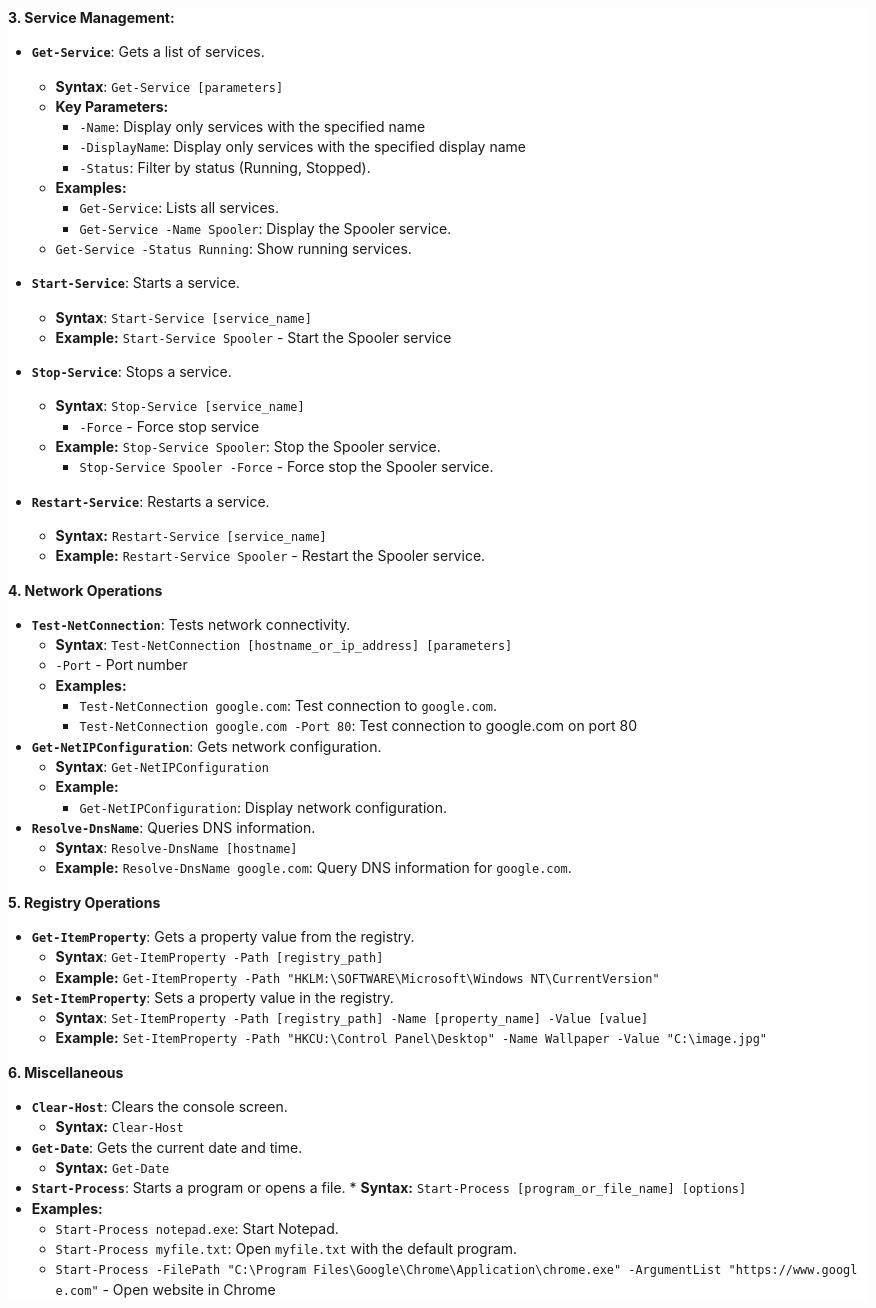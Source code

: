 **3. Service Management:**

*   **`Get-Service`**: Gets a list of services.
    *   **Syntax**: `Get-Service [parameters]`
    *   **Key Parameters:**
         * `-Name`: Display only services with the specified name
         * `-DisplayName`: Display only services with the specified display name
        *   `-Status`: Filter by status (Running, Stopped).
    *   **Examples:**
        *   `Get-Service`: Lists all services.
        *   `Get-Service -Name Spooler`: Display the Spooler service.
       *   `Get-Service -Status Running`: Show running services.
*  **`Start-Service`**: Starts a service.
   *   **Syntax**: `Start-Service [service_name]`
   *   **Example:** `Start-Service Spooler` - Start the Spooler service

*   **`Stop-Service`**: Stops a service.
    *   **Syntax**: `Stop-Service [service_name]`
        *  `-Force` - Force stop service
    *   **Example:** `Stop-Service Spooler`: Stop the Spooler service.
        *   `Stop-Service Spooler -Force` - Force stop the Spooler service.

*  **`Restart-Service`**: Restarts a service.
   *   **Syntax:** `Restart-Service [service_name]`
   *   **Example:** `Restart-Service Spooler` - Restart the Spooler service.

**4. Network Operations**

*   **`Test-NetConnection`**: Tests network connectivity.
    *   **Syntax**: `Test-NetConnection [hostname_or_ip_address] [parameters]`
    *  `-Port` - Port number
    *   **Examples:**
        *   `Test-NetConnection google.com`: Test connection to `google.com`.
        * `Test-NetConnection google.com -Port 80`: Test connection to google.com on port 80
*   **`Get-NetIPConfiguration`**: Gets network configuration.
    *   **Syntax**: `Get-NetIPConfiguration`
    *   **Example:**
        *   `Get-NetIPConfiguration`: Display network configuration.
*   **`Resolve-DnsName`**: Queries DNS information.
    *   **Syntax**: `Resolve-DnsName [hostname]`
    *   **Example:** `Resolve-DnsName google.com`: Query DNS information for `google.com`.

**5. Registry Operations**

*   **`Get-ItemProperty`**: Gets a property value from the registry.
    *   **Syntax**: `Get-ItemProperty -Path [registry_path]`
    *   **Example:** `Get-ItemProperty -Path "HKLM:\SOFTWARE\Microsoft\Windows NT\CurrentVersion"`
*   **`Set-ItemProperty`**: Sets a property value in the registry.
    *   **Syntax**: `Set-ItemProperty -Path [registry_path] -Name [property_name] -Value [value]`
    *   **Example:** `Set-ItemProperty -Path "HKCU:\Control Panel\Desktop" -Name Wallpaper -Value "C:\image.jpg"`

**6. Miscellaneous**

*   **`Clear-Host`**: Clears the console screen.
    *   **Syntax:** `Clear-Host`
*   **`Get-Date`**: Gets the current date and time.
    *   **Syntax:** `Get-Date`
*    **`Start-Process`**: Starts a program or opens a file.
    *   **Syntax:** `Start-Process [program_or_file_name] [options]`
   *   **Examples:**
        *   `Start-Process notepad.exe`: Start Notepad.
        *   `Start-Process myfile.txt`: Open `myfile.txt` with the default program.
        *   `Start-Process -FilePath "C:\Program Files\Google\Chrome\Application\chrome.exe" -ArgumentList "https://www.google.com"` - Open website in Chrome
